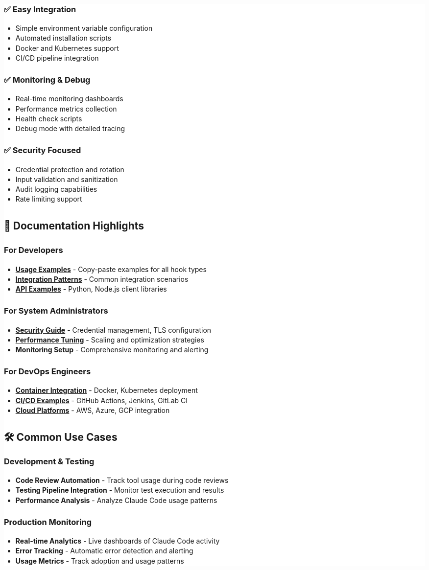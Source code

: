 ### ✅ Easy Integration
- Simple environment variable configuration
- Automated installation scripts
- Docker and Kubernetes support
- CI/CD pipeline integration

### ✅ Monitoring & Debug
- Real-time monitoring dashboards
- Performance metrics collection
- Health check scripts
- Debug mode with detailed tracing

### ✅ Security Focused
- Credential protection and rotation
- Input validation and sanitization  
- Audit logging capabilities
- Rate limiting support

## 📖 Documentation Highlights

### For Developers

- **[Usage Examples](USAGE_EXAMPLES.md)** - Copy-paste examples for all hook types
- **[Integration Patterns](INTEGRATION.md#integration-patterns)** - Common integration scenarios
- **[API Examples](USAGE_EXAMPLES.md#custom-applications)** - Python, Node.js client libraries

### For System Administrators  

- **[Security Guide](SECURITY_PERFORMANCE.md#security-best-practices)** - Credential management, TLS configuration
- **[Performance Tuning](SECURITY_PERFORMANCE.md#performance-optimization)** - Scaling and optimization strategies
- **[Monitoring Setup](MONITORING_DEBUG.md#system-monitoring)** - Comprehensive monitoring and alerting

### For DevOps Engineers

- **[Container Integration](INTEGRATION.md#container-integration)** - Docker, Kubernetes deployment
- **[CI/CD Examples](INTEGRATION.md#cicd-integration)** - GitHub Actions, Jenkins, GitLab CI
- **[Cloud Platforms](INTEGRATION.md#cloud-platform-integration)** - AWS, Azure, GCP integration

## 🛠️ Common Use Cases

### Development & Testing
- **Code Review Automation** - Track tool usage during code reviews
- **Testing Pipeline Integration** - Monitor test execution and results
- **Performance Analysis** - Analyze Claude Code usage patterns

### Production Monitoring
- **Real-time Analytics** - Live dashboards of Claude Code activity
- **Error Tracking** - Automatic error detection and alerting
- **Usage Metrics** - Track adoption and usage patterns
